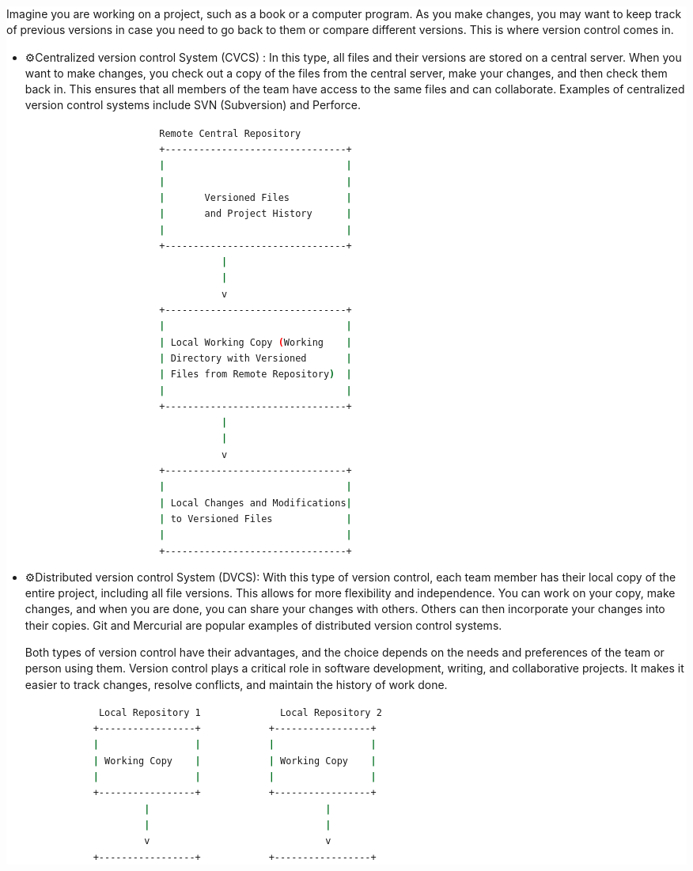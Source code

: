 Imagine you are working on a project, such as a book or a computer program. As you make changes, you may want to keep track of previous versions in case you need to go back to them or compare different versions. This is where version control comes in.

* ⚙️Centralized version control System (CVCS) : In this type, all files and their versions are stored on a central server. When you want to make changes, you check out a copy of the files from the central server, make your changes, and then check them back in. This ensures that all members of the team have access to the same files and can collaborate. Examples of centralized version control systems include SVN (Subversion) and Perforce.
    

```bash
                           Remote Central Repository
                           +--------------------------------+
                           |                                |
                           |                                |
                           |       Versioned Files          |
                           |       and Project History      |
                           |                                |
                           +--------------------------------+
                                      |
                                      |
                                      v
                           +--------------------------------+
                           |                                |
                           | Local Working Copy (Working    |
                           | Directory with Versioned       |
                           | Files from Remote Repository)  |
                           |                                |
                           +--------------------------------+
                                      |
                                      |
                                      v
                           +--------------------------------+
                           |                                |
                           | Local Changes and Modifications|
                           | to Versioned Files             |
                           |                                |
                           +--------------------------------+
```

* ⚙️Distributed version control System (DVCS): With this type of version control, each team member has their local copy of the entire project, including all file versions. This allows for more flexibility and independence. You can work on your copy, make changes, and when you are done, you can share your changes with others. Others can then incorporate your changes into their copies. Git and Mercurial are popular examples of distributed version control systems.
    
    Both types of version control have their advantages, and the choice depends on the needs and preferences of the team or person using them. Version control plays a critical role in software development, writing, and collaborative projects. It makes it easier to track changes, resolve conflicts, and maintain the history of work done.
    
    ```bash
                 Local Repository 1              Local Repository 2
                +-----------------+            +-----------------+
                |                 |            |                 |
                | Working Copy    |            | Working Copy    |
                |                 |            |                 |
                +-----------------+            +-----------------+
                         |                               |
                         |                               |
                         v                               v
                +-----------------+            +-----------------+